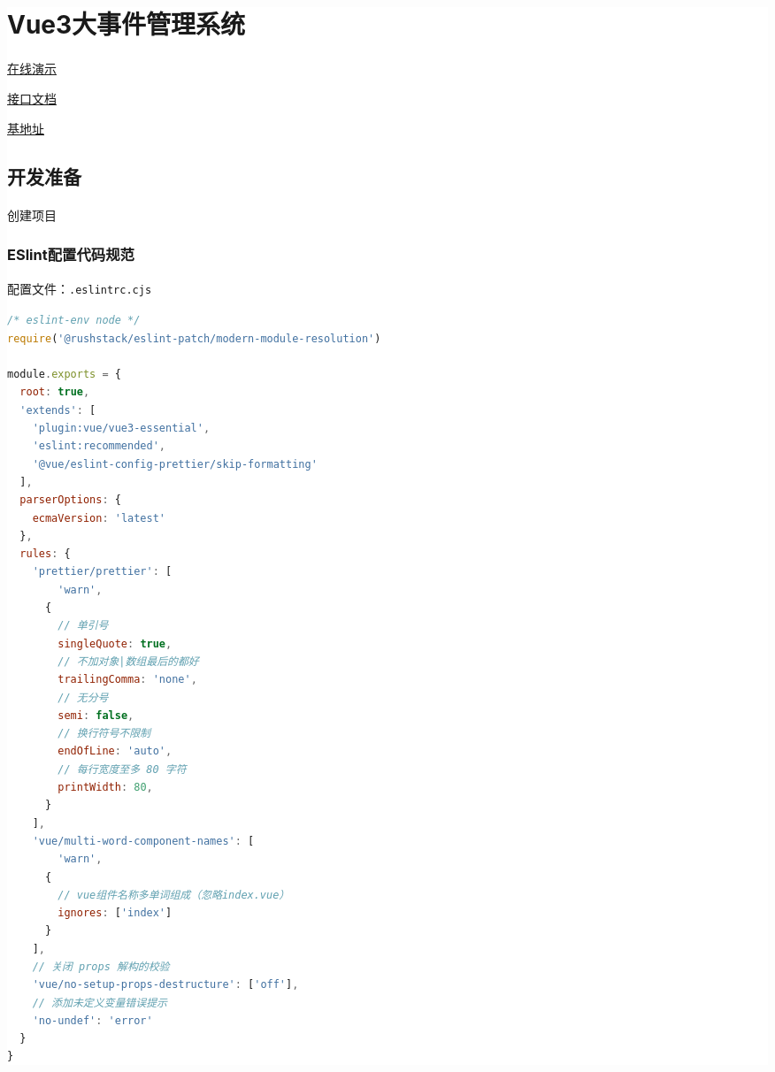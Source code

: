 

# Vue3大事件管理系统

[在线演示](https://fe-bigevent-web.itheima.net/login) 

[接口文档](https://apifox.com/apidoc/shared-26c67aee-0233-4d23-aab7-08448fdf95ff/api-93850835) 

[基地址](http://big-event-vue-api-t.itheima.net)



## 开发准备

创建项目

### ESlint配置代码规范

配置文件：`.eslintrc.cjs`

```js
/* eslint-env node */
require('@rushstack/eslint-patch/modern-module-resolution')

module.exports = {
  root: true,
  'extends': [
    'plugin:vue/vue3-essential',
    'eslint:recommended',
    '@vue/eslint-config-prettier/skip-formatting'
  ],
  parserOptions: {
    ecmaVersion: 'latest'
  },
  rules: {
    'prettier/prettier': [
        'warn',
      {
        // 单引号
        singleQuote: true,
        // 不加对象|数组最后的都好
        trailingComma: 'none',
        // 无分号
        semi: false,
        // 换行符号不限制
        endOfLine: 'auto',
        // 每行宽度至多 80 字符
        printWidth: 80,
      }
    ],
    'vue/multi-word-component-names': [
        'warn',
      {
        // vue组件名称多单词组成（忽略index.vue）
        ignores: ['index']
      }
    ],
    // 关闭 props 解构的校验
    'vue/no-setup-props-destructure': ['off'],
    // 添加未定义变量错误提示
    'no-undef': 'error'
  }
}

```
